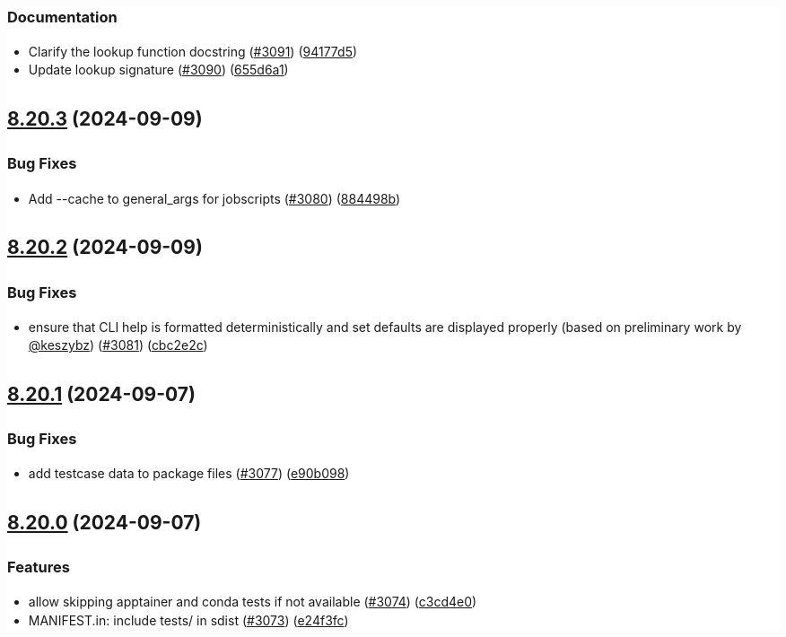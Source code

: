 
### Documentation

* Clarify the lookup function docstring ([#3091](https://github.com/snakemake/snakemake/issues/3091)) ([94177d5](https://github.com/snakemake/snakemake/commit/94177d5043bb5b15bf507c470374cdef9e8fe78f))
* Update lookup signature ([#3090](https://github.com/snakemake/snakemake/issues/3090)) ([655d6a1](https://github.com/snakemake/snakemake/commit/655d6a121642d781ea44b93bd21d1f4a36f80c36))

## [8.20.3](https://github.com/snakemake/snakemake/compare/v8.20.2...v8.20.3) (2024-09-09)


### Bug Fixes

* Add --cache to general_args for jobscripts ([#3080](https://github.com/snakemake/snakemake/issues/3080)) ([884498b](https://github.com/snakemake/snakemake/commit/884498bf6d4e171c8b4cef1463f9490689f0528d))

## [8.20.2](https://github.com/snakemake/snakemake/compare/v8.20.1...v8.20.2) (2024-09-09)


### Bug Fixes

* ensure that CLI help is formatted deterministically and set defaults are displayed properly (based on preliminary work by [@keszybz](https://github.com/keszybz)) ([#3081](https://github.com/snakemake/snakemake/issues/3081)) ([cbc2e2c](https://github.com/snakemake/snakemake/commit/cbc2e2c4086426a52f71a15384d18973ec8c9714))

## [8.20.1](https://github.com/snakemake/snakemake/compare/v8.20.0...v8.20.1) (2024-09-07)


### Bug Fixes

* add testcase data to package files ([#3077](https://github.com/snakemake/snakemake/issues/3077)) ([e90b098](https://github.com/snakemake/snakemake/commit/e90b09835404c3112c7c455accd2999f53653723))

## [8.20.0](https://github.com/snakemake/snakemake/compare/v8.19.3...v8.20.0) (2024-09-07)


### Features

* allow skipping apptainer and conda tests if not available ([#3074](https://github.com/snakemake/snakemake/issues/3074)) ([c3cd4e0](https://github.com/snakemake/snakemake/commit/c3cd4e01ad182433cbd4406f9007c167f805c0f5))
* MANIFEST.in: include tests/ in sdist ([#3073](https://github.com/snakemake/snakemake/issues/3073)) ([e24f3fc](https://github.com/snakemake/snakemake/commit/e24f3fc3078e4cee56334e2101939dd146c8f1b3))
